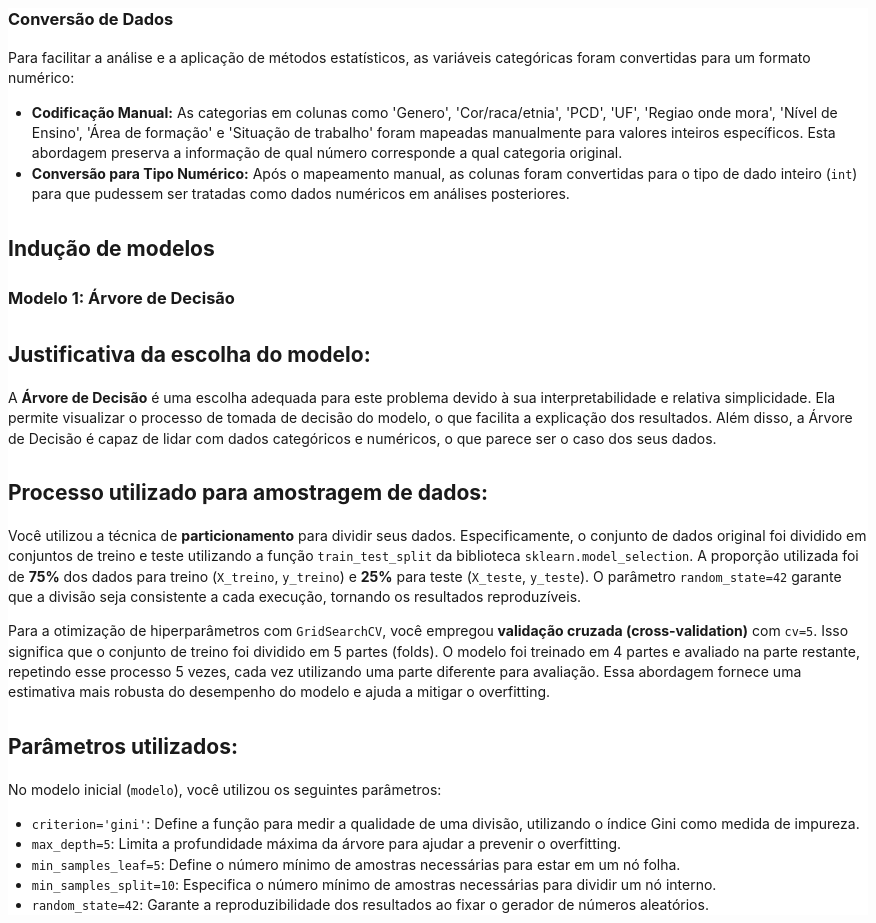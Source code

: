 ### Conversão de Dados

Para facilitar a análise e a aplicação de métodos estatísticos, as variáveis categóricas foram convertidas para um formato numérico:

* **Codificação Manual:** As categorias em colunas como 'Genero', 'Cor/raca/etnia', 'PCD', 'UF', 'Regiao onde mora', 'Nível de Ensino', 'Área de formação' e 'Situação de trabalho' foram mapeadas manualmente para valores inteiros específicos. Esta abordagem preserva a informação de qual número corresponde a qual categoria original.
* **Conversão para Tipo Numérico:** Após o mapeamento manual, as colunas foram convertidas para o tipo de dado inteiro (`int`) para que pudessem ser tratadas como dados numéricos em análises posteriores.


## Indução de modelos

### Modelo 1: Árvore de Decisão

## Justificativa da escolha do modelo:

A **Árvore de Decisão** é uma escolha adequada para este problema devido à sua interpretabilidade e relativa simplicidade. Ela permite visualizar o processo de tomada de decisão do modelo, o que facilita a explicação dos resultados. Além disso, a Árvore de Decisão é capaz de lidar com dados categóricos e numéricos, o que parece ser o caso dos seus dados.

## Processo utilizado para amostragem de dados:

Você utilizou a técnica de **particionamento** para dividir seus dados. Especificamente, o conjunto de dados original foi dividido em conjuntos de treino e teste utilizando a função `train_test_split` da biblioteca `sklearn.model_selection`. A proporção utilizada foi de **75%** dos dados para treino (`X_treino`, `y_treino`) e **25%** para teste (`X_teste`, `y_teste`). O parâmetro `random_state=42` garante que a divisão seja consistente a cada execução, tornando os resultados reproduzíveis.

Para a otimização de hiperparâmetros com `GridSearchCV`, você empregou **validação cruzada (cross-validation)** com `cv=5`. Isso significa que o conjunto de treino foi dividido em 5 partes (folds). O modelo foi treinado em 4 partes e avaliado na parte restante, repetindo esse processo 5 vezes, cada vez utilizando uma parte diferente para avaliação. Essa abordagem fornece uma estimativa mais robusta do desempenho do modelo e ajuda a mitigar o overfitting.

## Parâmetros utilizados:

No modelo inicial (`modelo`), você utilizou os seguintes parâmetros:

* `criterion='gini'`: Define a função para medir a qualidade de uma divisão, utilizando o índice Gini como medida de impureza.
* `max_depth=5`: Limita a profundidade máxima da árvore para ajudar a prevenir o overfitting.
* `min_samples_leaf=5`: Define o número mínimo de amostras necessárias para estar em um nó folha.
* `min_samples_split=10`: Especifica o número mínimo de amostras necessárias para dividir um nó interno.
* `random_state=42`: Garante a reproduzibilidade dos resultados ao fixar o gerador de números aleatórios.
